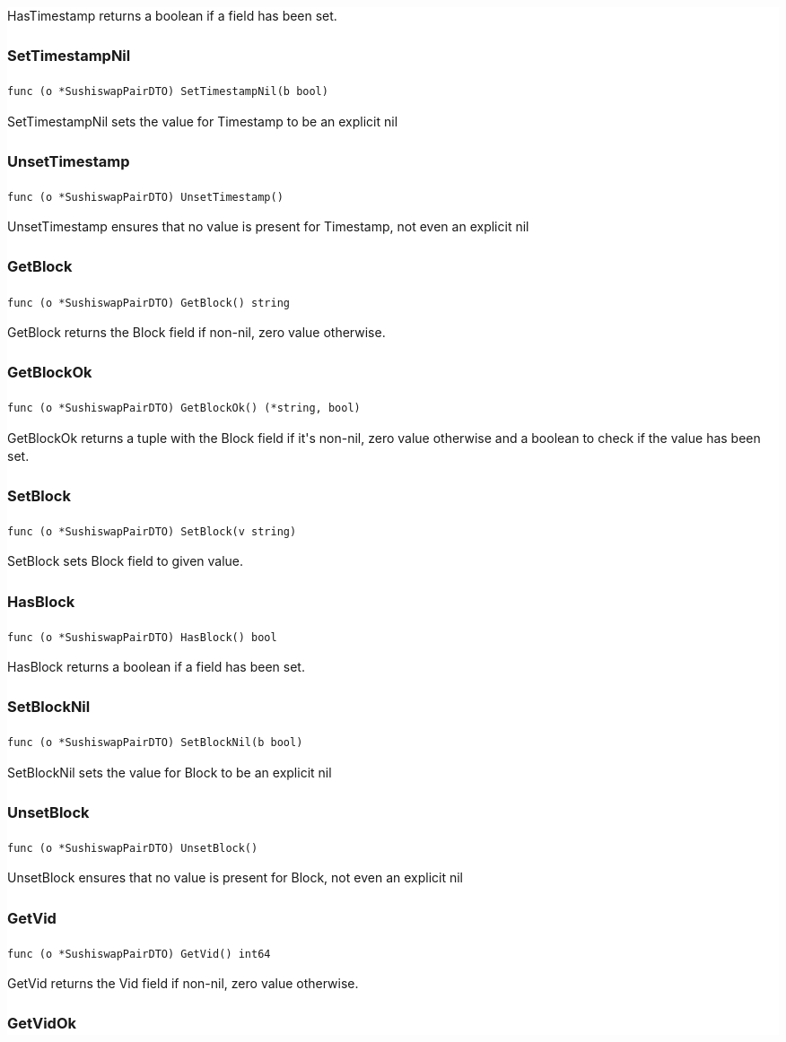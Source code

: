 HasTimestamp returns a boolean if a field has been set.

### SetTimestampNil

`func (o *SushiswapPairDTO) SetTimestampNil(b bool)`

 SetTimestampNil sets the value for Timestamp to be an explicit nil

### UnsetTimestamp
`func (o *SushiswapPairDTO) UnsetTimestamp()`

UnsetTimestamp ensures that no value is present for Timestamp, not even an explicit nil
### GetBlock

`func (o *SushiswapPairDTO) GetBlock() string`

GetBlock returns the Block field if non-nil, zero value otherwise.

### GetBlockOk

`func (o *SushiswapPairDTO) GetBlockOk() (*string, bool)`

GetBlockOk returns a tuple with the Block field if it's non-nil, zero value otherwise
and a boolean to check if the value has been set.

### SetBlock

`func (o *SushiswapPairDTO) SetBlock(v string)`

SetBlock sets Block field to given value.

### HasBlock

`func (o *SushiswapPairDTO) HasBlock() bool`

HasBlock returns a boolean if a field has been set.

### SetBlockNil

`func (o *SushiswapPairDTO) SetBlockNil(b bool)`

 SetBlockNil sets the value for Block to be an explicit nil

### UnsetBlock
`func (o *SushiswapPairDTO) UnsetBlock()`

UnsetBlock ensures that no value is present for Block, not even an explicit nil
### GetVid

`func (o *SushiswapPairDTO) GetVid() int64`

GetVid returns the Vid field if non-nil, zero value otherwise.

### GetVidOk
